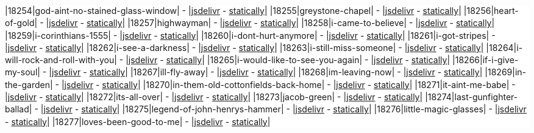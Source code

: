 |18254|god-aint-no-stained-glass-window| - |[jsdelivr](https://cdn.jsdelivr.net/gh/dbchord/c8-1-3/15001-20000/18001-18500/god-aint-no-stained-glass-window.png) - [statically](https://cdn.statically.io/gh/dbchord/c8-1-3/i/15001-20000/18001-18500/god-aint-no-stained-glass-window.png)|
|18255|greystone-chapel| - |[jsdelivr](https://cdn.jsdelivr.net/gh/dbchord/c8-1-3/15001-20000/18001-18500/greystone-chapel.png) - [statically](https://cdn.statically.io/gh/dbchord/c8-1-3/i/15001-20000/18001-18500/greystone-chapel.png)|
|18256|heart-of-gold| - |[jsdelivr](https://cdn.jsdelivr.net/gh/dbchord/c8-1-3/15001-20000/18001-18500/heart-of-gold.png) - [statically](https://cdn.statically.io/gh/dbchord/c8-1-3/i/15001-20000/18001-18500/heart-of-gold.png)|
|18257|highwayman| - |[jsdelivr](https://cdn.jsdelivr.net/gh/dbchord/c8-1-3/15001-20000/18001-18500/highwayman.png) - [statically](https://cdn.statically.io/gh/dbchord/c8-1-3/i/15001-20000/18001-18500/highwayman.png)|
|18258|i-came-to-believe| - |[jsdelivr](https://cdn.jsdelivr.net/gh/dbchord/c8-1-3/15001-20000/18001-18500/i-came-to-believe.png) - [statically](https://cdn.statically.io/gh/dbchord/c8-1-3/i/15001-20000/18001-18500/i-came-to-believe.png)|
|18259|i-corinthians-1555| - |[jsdelivr](https://cdn.jsdelivr.net/gh/dbchord/c8-1-3/15001-20000/18001-18500/i-corinthians-1555.png) - [statically](https://cdn.statically.io/gh/dbchord/c8-1-3/i/15001-20000/18001-18500/i-corinthians-1555.png)|
|18260|i-dont-hurt-anymore| - |[jsdelivr](https://cdn.jsdelivr.net/gh/dbchord/c8-1-3/15001-20000/18001-18500/i-dont-hurt-anymore.png) - [statically](https://cdn.statically.io/gh/dbchord/c8-1-3/i/15001-20000/18001-18500/i-dont-hurt-anymore.png)|
|18261|i-got-stripes| - |[jsdelivr](https://cdn.jsdelivr.net/gh/dbchord/c8-1-3/15001-20000/18001-18500/i-got-stripes.png) - [statically](https://cdn.statically.io/gh/dbchord/c8-1-3/i/15001-20000/18001-18500/i-got-stripes.png)|
|18262|i-see-a-darkness| - |[jsdelivr](https://cdn.jsdelivr.net/gh/dbchord/c8-1-3/15001-20000/18001-18500/i-see-a-darkness.png) - [statically](https://cdn.statically.io/gh/dbchord/c8-1-3/i/15001-20000/18001-18500/i-see-a-darkness.png)|
|18263|i-still-miss-someone| - |[jsdelivr](https://cdn.jsdelivr.net/gh/dbchord/c8-1-3/15001-20000/18001-18500/i-still-miss-someone.png) - [statically](https://cdn.statically.io/gh/dbchord/c8-1-3/i/15001-20000/18001-18500/i-still-miss-someone.png)|
|18264|i-will-rock-and-roll-with-you| - |[jsdelivr](https://cdn.jsdelivr.net/gh/dbchord/c8-1-3/15001-20000/18001-18500/i-will-rock-and-roll-with-you.png) - [statically](https://cdn.statically.io/gh/dbchord/c8-1-3/i/15001-20000/18001-18500/i-will-rock-and-roll-with-you.png)|
|18265|i-would-like-to-see-you-again| - |[jsdelivr](https://cdn.jsdelivr.net/gh/dbchord/c8-1-3/15001-20000/18001-18500/i-would-like-to-see-you-again.png) - [statically](https://cdn.statically.io/gh/dbchord/c8-1-3/i/15001-20000/18001-18500/i-would-like-to-see-you-again.png)|
|18266|if-i-give-my-soul| - |[jsdelivr](https://cdn.jsdelivr.net/gh/dbchord/c8-1-3/15001-20000/18001-18500/if-i-give-my-soul.png) - [statically](https://cdn.statically.io/gh/dbchord/c8-1-3/i/15001-20000/18001-18500/if-i-give-my-soul.png)|
|18267|ill-fly-away| - |[jsdelivr](https://cdn.jsdelivr.net/gh/dbchord/c8-1-3/15001-20000/18001-18500/ill-fly-away.png) - [statically](https://cdn.statically.io/gh/dbchord/c8-1-3/i/15001-20000/18001-18500/ill-fly-away.png)|
|18268|im-leaving-now| - |[jsdelivr](https://cdn.jsdelivr.net/gh/dbchord/c8-1-3/15001-20000/18001-18500/im-leaving-now.png) - [statically](https://cdn.statically.io/gh/dbchord/c8-1-3/i/15001-20000/18001-18500/im-leaving-now.png)|
|18269|in-the-garden| - |[jsdelivr](https://cdn.jsdelivr.net/gh/dbchord/c8-1-3/15001-20000/18001-18500/in-the-garden.png) - [statically](https://cdn.statically.io/gh/dbchord/c8-1-3/i/15001-20000/18001-18500/in-the-garden.png)|
|18270|in-them-old-cottonfields-back-home| - |[jsdelivr](https://cdn.jsdelivr.net/gh/dbchord/c8-1-3/15001-20000/18001-18500/in-them-old-cottonfields-back-home.png) - [statically](https://cdn.statically.io/gh/dbchord/c8-1-3/i/15001-20000/18001-18500/in-them-old-cottonfields-back-home.png)|
|18271|it-aint-me-babe| - |[jsdelivr](https://cdn.jsdelivr.net/gh/dbchord/c8-1-3/15001-20000/18001-18500/it-aint-me-babe.png) - [statically](https://cdn.statically.io/gh/dbchord/c8-1-3/i/15001-20000/18001-18500/it-aint-me-babe.png)|
|18272|its-all-over| - |[jsdelivr](https://cdn.jsdelivr.net/gh/dbchord/c8-1-3/15001-20000/18001-18500/its-all-over.png) - [statically](https://cdn.statically.io/gh/dbchord/c8-1-3/i/15001-20000/18001-18500/its-all-over.png)|
|18273|jacob-green| - |[jsdelivr](https://cdn.jsdelivr.net/gh/dbchord/c8-1-3/15001-20000/18001-18500/jacob-green.png) - [statically](https://cdn.statically.io/gh/dbchord/c8-1-3/i/15001-20000/18001-18500/jacob-green.png)|
|18274|last-gunfighter-ballad| - |[jsdelivr](https://cdn.jsdelivr.net/gh/dbchord/c8-1-3/15001-20000/18001-18500/last-gunfighter-ballad.png) - [statically](https://cdn.statically.io/gh/dbchord/c8-1-3/i/15001-20000/18001-18500/last-gunfighter-ballad.png)|
|18275|legend-of-john-henrys-hammer| - |[jsdelivr](https://cdn.jsdelivr.net/gh/dbchord/c8-1-3/15001-20000/18001-18500/legend-of-john-henrys-hammer.png) - [statically](https://cdn.statically.io/gh/dbchord/c8-1-3/i/15001-20000/18001-18500/legend-of-john-henrys-hammer.png)|
|18276|little-magic-glasses| - |[jsdelivr](https://cdn.jsdelivr.net/gh/dbchord/c8-1-3/15001-20000/18001-18500/little-magic-glasses.png) - [statically](https://cdn.statically.io/gh/dbchord/c8-1-3/i/15001-20000/18001-18500/little-magic-glasses.png)|
|18277|loves-been-good-to-me| - |[jsdelivr](https://cdn.jsdelivr.net/gh/dbchord/c8-1-3/15001-20000/18001-18500/loves-been-good-to-me.png) - [statically](https://cdn.statically.io/gh/dbchord/c8-1-3/i/15001-20000/18001-18500/loves-been-good-to-me.png)|